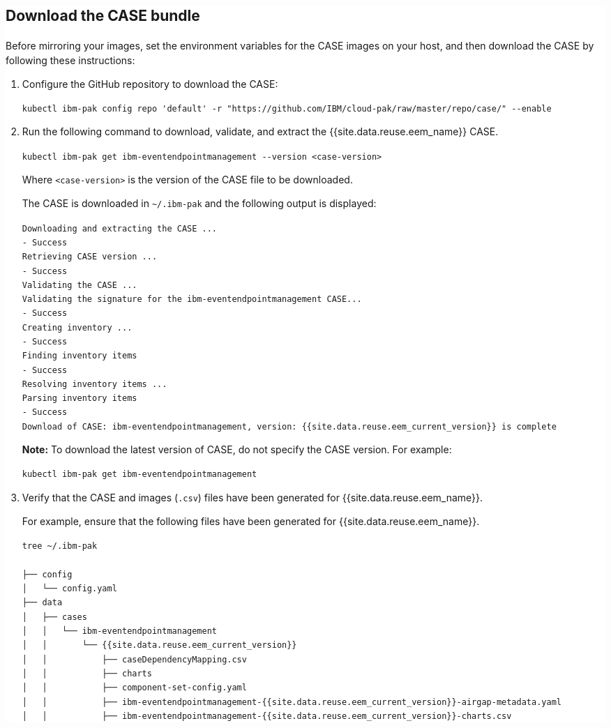 ## Download the CASE bundle

Before mirroring your images, set the environment variables for the CASE images on your host, and then download the CASE by following these instructions:

1. Configure the GitHub repository to download the CASE:

   ```shell
   kubectl ibm-pak config repo 'default' -r "https://github.com/IBM/cloud-pak/raw/master/repo/case/" --enable
   ```

2. Run the following command to download, validate, and extract the {{site.data.reuse.eem_name}} CASE.

   ```shell
   kubectl ibm-pak get ibm-eventendpointmanagement --version <case-version>
   ```

   Where `<case-version>` is the version of the CASE file to be downloaded.

   The CASE is downloaded in `~/.ibm-pak` and the following output is displayed:

   ```shell
   Downloading and extracting the CASE ...
   - Success
   Retrieving CASE version ...
   - Success
   Validating the CASE ...
   Validating the signature for the ibm-eventendpointmanagement CASE...
   - Success
   Creating inventory ...
   - Success
   Finding inventory items
   - Success
   Resolving inventory items ...
   Parsing inventory items
   - Success
   Download of CASE: ibm-eventendpointmanagement, version: {{site.data.reuse.eem_current_version}} is complete
   ```

   **Note:** To download the latest version of CASE, do not specify the CASE version. For example:

   ```shell
   kubectl ibm-pak get ibm-eventendpointmanagement
   ```

3. Verify that the CASE and images (`.csv`) files have been generated for {{site.data.reuse.eem_name}}.

   For example, ensure that the following files have been generated for {{site.data.reuse.eem_name}}.

   ```shell
   tree ~/.ibm-pak

   ├── config
   │   └── config.yaml
   ├── data
   │   ├── cases
   │   │   └── ibm-eventendpointmanagement
   │   │       └── {{site.data.reuse.eem_current_version}}
   │   │           ├── caseDependencyMapping.csv
   │   │           ├── charts
   │   │           ├── component-set-config.yaml
   │   │           ├── ibm-eventendpointmanagement-{{site.data.reuse.eem_current_version}}-airgap-metadata.yaml
   │   │           ├── ibm-eventendpointmanagement-{{site.data.reuse.eem_current_version}}-charts.csv
   ```